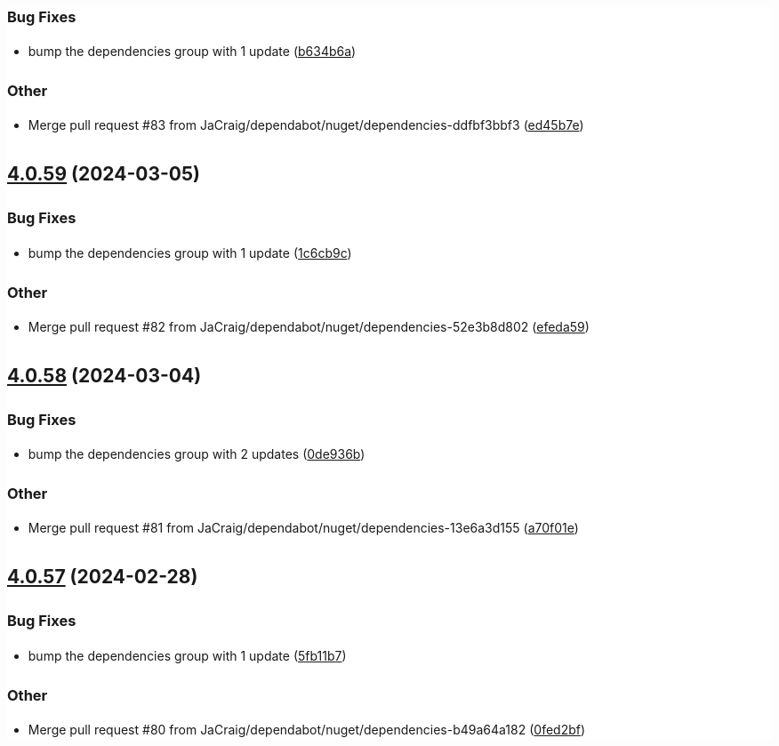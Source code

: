 ### Bug Fixes

* bump the dependencies group with 1 update ([b634b6a](https://www.github.com/JaCraig/Valkyrie/commit/b634b6a0060c89c23c6f1b234389ef5c4a85897c))

### Other

* Merge pull request #83 from JaCraig/dependabot/nuget/dependencies-ddfbf3bbf3 ([ed45b7e](https://www.github.com/JaCraig/Valkyrie/commit/ed45b7e2ba9cb2f77209eea3210ec8491ba7d1b0))

<a name="4.0.59"></a>
## [4.0.59](https://www.github.com/JaCraig/Valkyrie/releases/tag/v4.0.59) (2024-03-05)

### Bug Fixes

* bump the dependencies group with 1 update ([1c6cb9c](https://www.github.com/JaCraig/Valkyrie/commit/1c6cb9cba1afc46337a9dbe818024ad9db915138))

### Other

* Merge pull request #82 from JaCraig/dependabot/nuget/dependencies-52e3b8d802 ([efeda59](https://www.github.com/JaCraig/Valkyrie/commit/efeda59e13fb302a6f3a040b8f7e49ddb97f4f82))

<a name="4.0.58"></a>
## [4.0.58](https://www.github.com/JaCraig/Valkyrie/releases/tag/v4.0.58) (2024-03-04)

### Bug Fixes

* bump the dependencies group with 2 updates ([0de936b](https://www.github.com/JaCraig/Valkyrie/commit/0de936b199102b303fe41d336031f7f2655867a2))

### Other

* Merge pull request #81 from JaCraig/dependabot/nuget/dependencies-13e6a3d155 ([a70f01e](https://www.github.com/JaCraig/Valkyrie/commit/a70f01e13e7073372606ab4bf4d11550abcad761))

<a name="4.0.57"></a>
## [4.0.57](https://www.github.com/JaCraig/Valkyrie/releases/tag/v4.0.57) (2024-02-28)

### Bug Fixes

* bump the dependencies group with 1 update ([5fb11b7](https://www.github.com/JaCraig/Valkyrie/commit/5fb11b78546418ff97c7fc1400aeca89376bff43))

### Other

* Merge pull request #80 from JaCraig/dependabot/nuget/dependencies-b49a64a182 ([0fed2bf](https://www.github.com/JaCraig/Valkyrie/commit/0fed2bf2de07b6ae1a409455b45b42d200838171))
